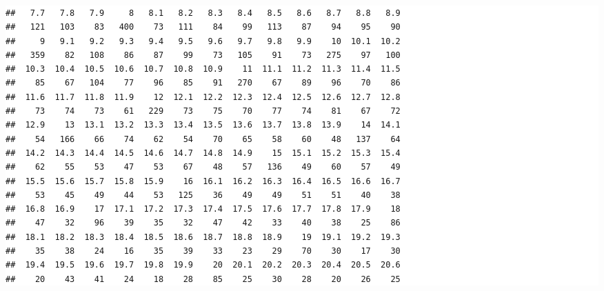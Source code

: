     ##   7.7   7.8   7.9     8   8.1   8.2   8.3   8.4   8.5   8.6   8.7   8.8   8.9 
    ##   121   103    83   400    73   111    84    99   113    87    94    95    90 
    ##     9   9.1   9.2   9.3   9.4   9.5   9.6   9.7   9.8   9.9    10  10.1  10.2 
    ##   359    82   108    86    87    99    73   105    91    73   275    97   100 
    ##  10.3  10.4  10.5  10.6  10.7  10.8  10.9    11  11.1  11.2  11.3  11.4  11.5 
    ##    85    67   104    77    96    85    91   270    67    89    96    70    86 
    ##  11.6  11.7  11.8  11.9    12  12.1  12.2  12.3  12.4  12.5  12.6  12.7  12.8 
    ##    73    74    73    61   229    73    75    70    77    74    81    67    72 
    ##  12.9    13  13.1  13.2  13.3  13.4  13.5  13.6  13.7  13.8  13.9    14  14.1 
    ##    54   166    66    74    62    54    70    65    58    60    48   137    64 
    ##  14.2  14.3  14.4  14.5  14.6  14.7  14.8  14.9    15  15.1  15.2  15.3  15.4 
    ##    62    55    53    47    53    67    48    57   136    49    60    57    49 
    ##  15.5  15.6  15.7  15.8  15.9    16  16.1  16.2  16.3  16.4  16.5  16.6  16.7 
    ##    53    45    49    44    53   125    36    49    49    51    51    40    38 
    ##  16.8  16.9    17  17.1  17.2  17.3  17.4  17.5  17.6  17.7  17.8  17.9    18 
    ##    47    32    96    39    35    32    47    42    33    40    38    25    86 
    ##  18.1  18.2  18.3  18.4  18.5  18.6  18.7  18.8  18.9    19  19.1  19.2  19.3 
    ##    35    38    24    16    35    39    33    23    29    70    30    17    30 
    ##  19.4  19.5  19.6  19.7  19.8  19.9    20  20.1  20.2  20.3  20.4  20.5  20.6 
    ##    20    43    41    24    18    28    85    25    30    28    20    26    25 